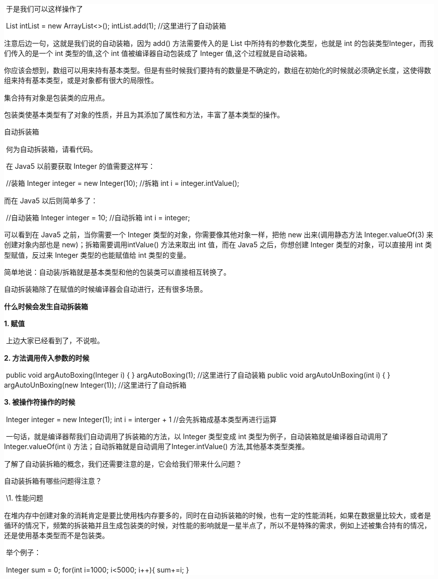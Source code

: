 ​        于是我们可以这样操作了

​                List<Interger> intList = new ArrayList<>(); intList.add(1); //这里进行了自动装箱              

  注意后边一句，这就是我们说的自动装箱，因为 add() 方法需要传入的是 List 中所持有的参数化类型，也就是 int 的包装类型Integer，而我们传入的是一个 int 类型的值,这个 int 值被编译器自动包装成了 Integer 值,这个过程就是自动装箱。

  你应该会想到，数组可以用来持有基本类型。但是有些时候我们要持有的数量是不确定的，数组在初始化的时候就必须确定长度，这使得数组来持有基本类型，或是对象都有很大的局限性。

  集合持有对象是包装类的应用点。

   包装类使基本类型有了对象的性质，并且为其添加了属性和方法，丰富了基本类型的操作。

自动拆装箱

​        何为自动拆装箱，请看代码。

​        在 Java5 以前要获取 Integer 的值需要这样写：

​                //装箱 Integer integer = new Integer(10); //拆箱 int i = integer.intValue();              

 而在 Java5 以后则简单多了：

​                //自动装箱 Integer integer = 10; //自动拆箱 int i = integer;              

可以看到在 Java5 之前，当你需要一个 Integer 类型的对象，你需要像其他对象一样，把他 new 出来(调用静态方法 Integer.valueOf(3) 来创建对象内部也是 new)；拆箱需要调用intValue() 方法来取出 int 值，而在 Java5 之后，你想创建 Integer 类型的对象，可以直接用 int 类型赋值，反过来 Integer 类型的也能赋值给 int 类型的变量。

简单地说：自动装/拆箱就是基本类型和他的包装类可以直接相互转换了。

自动拆装箱除了在赋值的时候编译器会自动进行，还有很多场景。

**什么时候会发生自动拆装箱**

**1. 赋值**

​    上边大家已经看到了，不说啦。

**2. 方法调用传入参数的时候**

​                public void argAutoBoxing(Integer i) { } argAutoBoxing(1);   //这里进行了自动装箱 public void argAutoUnBoxing(int i) { } argAutoUnBoxing(new Integer(1));    //这里进行了自动拆箱              

**3. 被操作符操作的时候**

​                Integer integer = new Integer(1); int i = interger + 1    //会先拆箱成基本类型再进行运算              

​    一句话，就是编译器帮我们自动调用了拆装箱的方法，以 Integer 类型变成 int 类型为例子，自动装箱就是编译器自动调用了Integer.valueOf(int i) 方法；自动拆箱就是自动调用了Integer.intValue() 方法,其他基本类型类推。

​        了解了自动装拆箱的概念，我们还需要注意的是，它会给我们带来什么问题？    

自动装拆箱有哪些问题得注意？    

​        \1. 性能问题

​        在堆内存中创建对象的消耗肯定是要比使用栈内存要多的，同时在自动拆装箱的时候，也有一定的性能消耗，如果在数据量比较大，或者是循环的情况下，频繁的拆装箱并且生成包装类的时候，对性能的影响就是一星半点了，所以不是特殊的需求，例如上述被集合持有的情况，还是使用基本类型而不是包装类。

​        举个例子：

​                Integer sum = 0; for(int i=1000; i<5000; i++){   sum+=i; }              
